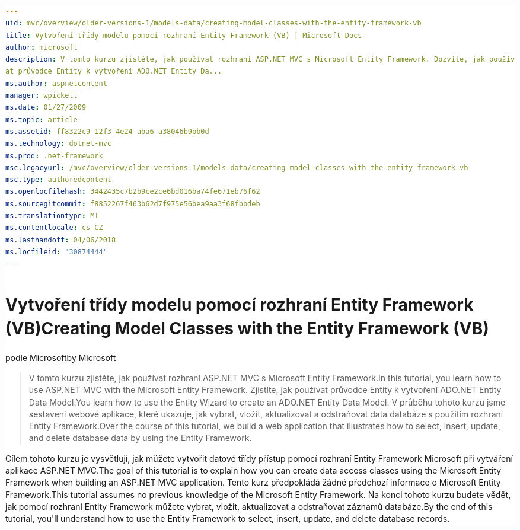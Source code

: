 ```yaml
---
uid: mvc/overview/older-versions-1/models-data/creating-model-classes-with-the-entity-framework-vb
title: Vytvoření třídy modelu pomocí rozhraní Entity Framework (VB) | Microsoft Docs
author: microsoft
description: V tomto kurzu zjistěte, jak používat rozhraní ASP.NET MVC s Microsoft Entity Framework. Dozvíte, jak používat průvodce Entity k vytvoření ADO.NET Entity Da...
ms.author: aspnetcontent
manager: wpickett
ms.date: 01/27/2009
ms.topic: article
ms.assetid: ff8322c9-12f3-4e24-aba6-a38046b9bb0d
ms.technology: dotnet-mvc
ms.prod: .net-framework
msc.legacyurl: /mvc/overview/older-versions-1/models-data/creating-model-classes-with-the-entity-framework-vb
msc.type: authoredcontent
ms.openlocfilehash: 3442435c7b2b9ce2ce6bd016ba74fe671eb76f62
ms.sourcegitcommit: f8852267f463b62d7f975e56bea9aa3f68fbbdeb
ms.translationtype: MT
ms.contentlocale: cs-CZ
ms.lasthandoff: 04/06/2018
ms.locfileid: "30874444"
---
```

<a name="creating-model-classes-with-the-entity-framework-vb"></a><span data-ttu-id="e35f2-104">Vytvoření třídy modelu pomocí rozhraní Entity Framework (VB)</span><span class="sxs-lookup"><span data-stu-id="e35f2-104">Creating Model Classes with the Entity Framework (VB)</span></span>
====================
<span data-ttu-id="e35f2-105">podle [Microsoft](https://github.com/microsoft)</span><span class="sxs-lookup"><span data-stu-id="e35f2-105">by [Microsoft](https://github.com/microsoft)</span></span>

> <span data-ttu-id="e35f2-106">V tomto kurzu zjistěte, jak používat rozhraní ASP.NET MVC s Microsoft Entity Framework.</span><span class="sxs-lookup"><span data-stu-id="e35f2-106">In this tutorial, you learn how to use ASP.NET MVC with the Microsoft Entity Framework.</span></span> <span data-ttu-id="e35f2-107">Zjistíte, jak používat průvodce Entity k vytvoření ADO.NET Entity Data Model.</span><span class="sxs-lookup"><span data-stu-id="e35f2-107">You learn how to use the Entity Wizard to create an ADO.NET Entity Data Model.</span></span> <span data-ttu-id="e35f2-108">V průběhu tohoto kurzu jsme sestavení webové aplikace, které ukazuje, jak vybrat, vložit, aktualizovat a odstraňovat data databáze s použitím rozhraní Entity Framework.</span><span class="sxs-lookup"><span data-stu-id="e35f2-108">Over the course of this tutorial, we build a web application that illustrates how to select, insert, update, and delete database data by using the Entity Framework.</span></span>


<span data-ttu-id="e35f2-109">Cílem tohoto kurzu je vysvětlují, jak můžete vytvořit datové třídy přístup pomocí rozhraní Entity Framework Microsoft při vytváření aplikace ASP.NET MVC.</span><span class="sxs-lookup"><span data-stu-id="e35f2-109">The goal of this tutorial is to explain how you can create data access classes using the Microsoft Entity Framework when building an ASP.NET MVC application.</span></span> <span data-ttu-id="e35f2-110">Tento kurz předpokládá žádné předchozí informace o Microsoft Entity Framework.</span><span class="sxs-lookup"><span data-stu-id="e35f2-110">This tutorial assumes no previous knowledge of the Microsoft Entity Framework.</span></span> <span data-ttu-id="e35f2-111">Na konci tohoto kurzu budete vědět, jak pomocí rozhraní Entity Framework můžete vybrat, vložit, aktualizovat a odstraňovat záznamů databáze.</span><span class="sxs-lookup"><span data-stu-id="e35f2-111">By the end of this tutorial, you'll understand how to use the Entity Framework to select, insert, update, and delete database records.</span></span>
